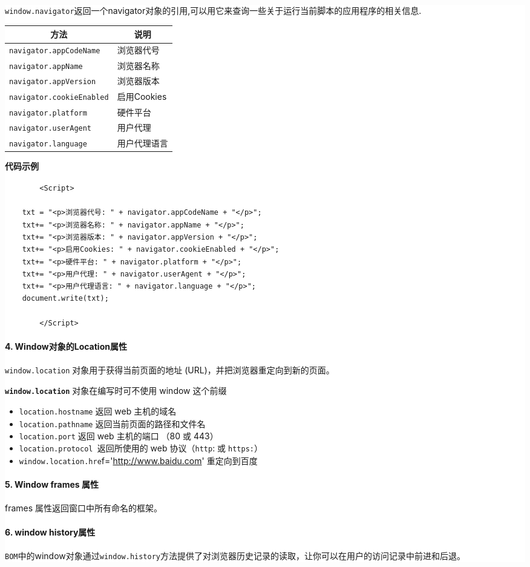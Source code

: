    `window.navigator`返回一个navigator对象的引用,可以用它来查询一些关于运行当前脚本的应用程序的相关信息.

| 方法                      | 说明         |
| ------------------------- | ------------ |
| `navigator.appCodeName`   | 浏览器代号   |
| `navigator.appName`       | 浏览器名称   |
| `navigator.appVersion`    | 浏览器版本   |
| `navigator.cookieEnabled` | 启用Cookies  |
| `navigator.platform`      | 硬件平台     |
| `navigator.userAgent`     | 用户代理     |
| `navigator.language`      | 用户代理语言 |

**代码示例**

```
        <Script>

    txt = "<p>浏览器代号: " + navigator.appCodeName + "</p>";
    txt+= "<p>浏览器名称: " + navigator.appName + "</p>";
    txt+= "<p>浏览器版本: " + navigator.appVersion + "</p>";
    txt+= "<p>启用Cookies: " + navigator.cookieEnabled + "</p>";
    txt+= "<p>硬件平台: " + navigator.platform + "</p>";
    txt+= "<p>用户代理: " + navigator.userAgent + "</p>";
    txt+= "<p>用户代理语言: " + navigator.language + "</p>";
    document.write(txt);

        </Script>
```



#### 4. Window对象的Location属性

`window.location` 对象用于获得当前页面的地址 (URL)，并把浏览器重定向到新的页面。

**`window.location`** 对象在编写时可不使用 window 这个前缀

- `location.hostname` 返回 web 主机的域名
- `location.pathname` 返回当前页面的路径和文件名
- `location.port` 返回 web 主机的端口 （80 或 443）
- `location.protocol `返回所使用的 web 协议（`http`: 或 `https:`）
- `window.location.hre`f='http://www.baidu.com'  重定向到百度

#### 5. Window frames 属性

frames 属性返回窗口中所有命名的框架。



#### 6. window history属性

`BOM`中的window对象通过`window.history`方法提供了对浏览器历史记录的读取，让你可以在用户的访问记录中前进和后退。
